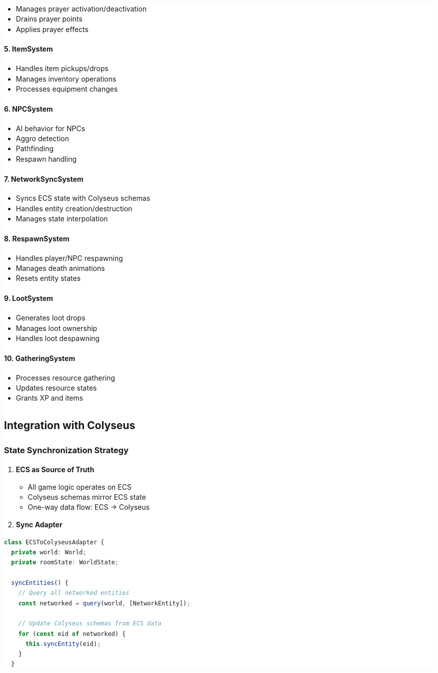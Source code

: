 - Manages prayer activation/deactivation
- Drains prayer points
- Applies prayer effects

#### 5. **ItemSystem**

- Handles item pickups/drops
- Manages inventory operations
- Processes equipment changes

#### 6. **NPCSystem**

- AI behavior for NPCs
- Aggro detection
- Pathfinding
- Respawn handling

#### 7. **NetworkSyncSystem**

- Syncs ECS state with Colyseus schemas
- Handles entity creation/destruction
- Manages state interpolation

#### 8. **RespawnSystem**

- Handles player/NPC respawning
- Manages death animations
- Resets entity states

#### 9. **LootSystem**

- Generates loot drops
- Manages loot ownership
- Handles loot despawning

#### 10. **GatheringSystem**

- Processes resource gathering
- Updates resource states
- Grants XP and items

## Integration with Colyseus

### State Synchronization Strategy

1. **ECS as Source of Truth**

   - All game logic operates on ECS
   - Colyseus schemas mirror ECS state
   - One-way data flow: ECS → Colyseus

2. **Sync Adapter**

```typescript
class ECSToColyseusAdapter {
  private world: World;
  private roomState: WorldState;

  syncEntities() {
    // Query all networked entities
    const networked = query(world, [NetworkEntity]);

    // Update Colyseus schemas from ECS data
    for (const eid of networked) {
      this.syncEntity(eid);
    }
  }

```